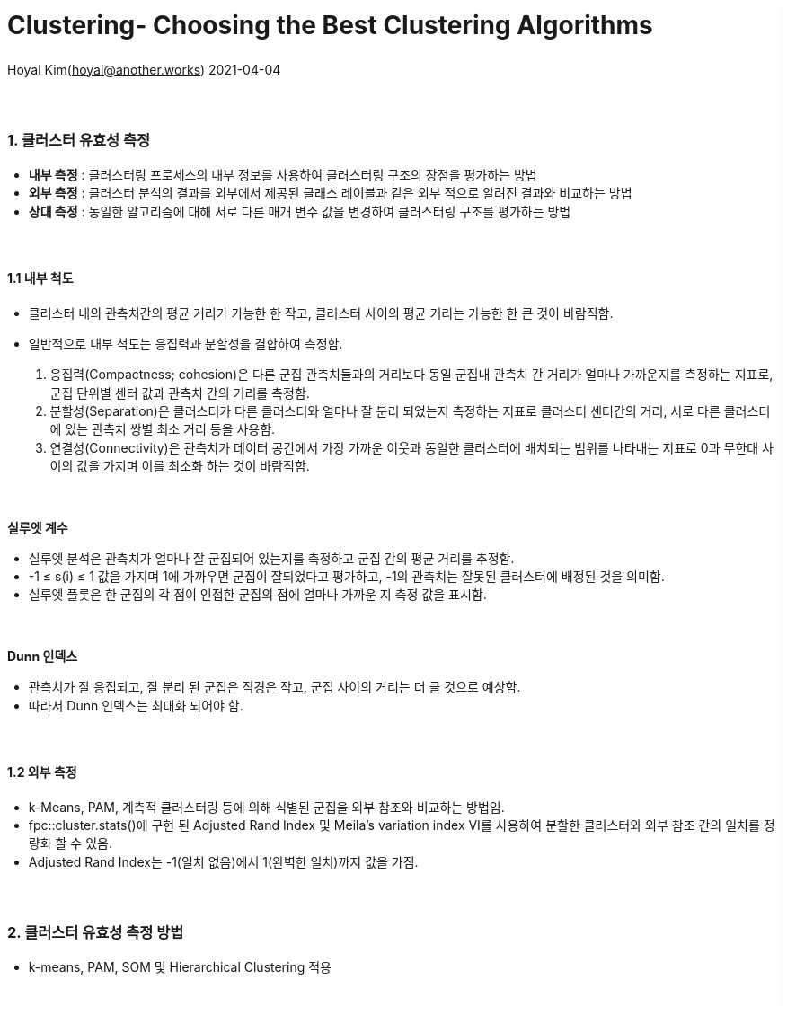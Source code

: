 Clustering- Choosing the Best Clustering Algorithms
================
Hoyal Kim(<hoyal@another.works>)
2021-04-04

 

### 1\. 클러스터 유효성 측정

  - **내부 측정** : 클러스터링 프로세스의 내부 정보를 사용하여 클러스터링 구조의 장점을 평가하는 방법
  - **외부 측정** : 클러스터 분석의 결과를 외부에서 제공된 클래스 레이블과 같은 외부 적으로 알려진 결과와 비교하는
    방법  
  - **상대 측정** : 동일한 알고리즘에 대해 서로 다른 매개 변수 값을 변경하여 클러스터링 구조를 평가하는 방법

 

#### 1.1 내부 척도

  - 클러스터 내의 관측치간의 평균 거리가 가능한 한 작고, 클러스터 사이의 평균 거리는 가능한 한 큰 것이 바람직함.  

  - 일반적으로 내부 척도는 응집력과 분할성을 결합하여 측정함.
    
    1.  응집력(Compactness; cohesion)은 다른 군집 관측치들과의 거리보다 동일 군집내 관측치 간 거리가
        얼마나 가까운지를 측정하는 지표로, 군집 단위별 센터 값과 관측치 간의 거리를 측정함.  
    2.  분할성(Separation)은 클러스터가 다른 클러스터와 얼마나 잘 분리 되었는지 측정하는 지표로 클러스터 센터간의
        거리, 서로 다른 클러스터에 있는 관측치 쌍별 최소 거리 등을 사용함.  
    3.  연결성(Connectivity)은 관측치가 데이터 공간에서 가장 가까운 이웃과 동일한 클러스터에 배치되는 범위를
        나타내는 지표로 0과 무한대 사이의 값을 가지며 이를 최소화 하는 것이 바람직함.

 

**실루엣 계수**

  - 실루엣 분석은 관측치가 얼마나 잘 군집되어 있는지를 측정하고 군집 간의 평균 거리를 추정함.  
  - \-1 ≤ s(i) ≤ 1 값을 가지며 1에 가까우면 군집이 잘되었다고 평가하고, -1의 관측치는 잘못된 클러스터에 배정된
    것을 의미함.  
  - 실루엣 플롯은 한 군집의 각 점이 인접한 군집의 점에 얼마나 가까운 지 측정 값을 표시함.

 

**Dunn 인덱스**

  - 관측치가 잘 응집되고, 잘 분리 된 군집은 직경은 작고, 군집 사이의 거리는 더 클 것으로 예상함.
  - 따라서 Dunn 인덱스는 최대화 되어야 함.

 

#### 1.2 외부 측정

  - k-Means, PAM, 계측적 클러스터링 등에 의해 식별된 군집을 외부 참조와 비교하는 방법임.  
  - fpc::cluster.stats()에 구현 된 Adjusted Rand Index 및 Meila’s variation
    index VI를 사용하여 분할한 클러스터와 외부 참조 간의 일치를 정량화 할 수 있음.  
  - Adjusted Rand Index는 -1(일치 없음)에서 1(완벽한 일치)까지 값을 가짐.

 

### 2\. 클러스터 유효성 측정 방법

  - k-means, PAM, SOM 및 Hierarchical Clustering 적용

 